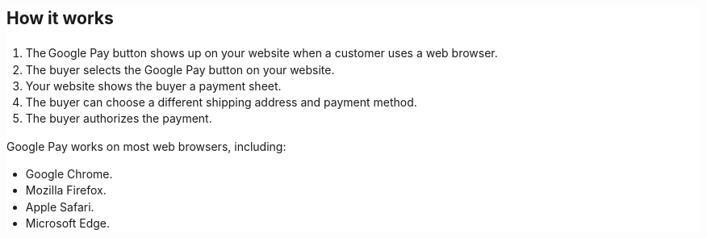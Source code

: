 <SectionInView id="#link-howitworks">
  <div className="archetypeHeader">
    <Row style={{ marginTop: "2rem" }} id="link-howitworks">
      <Col>
        <h2 className="newH2 " style={{ marginTop: "60px", display: "flex" }}>
          How it works
        </h2>
        <ol>
          <li>
            The Google Pay button shows up on your website when a customer uses a web browser.
          </li>
          <li>
            The buyer selects the Google Pay button on your website.
          </li>
          <li>
            Your website shows the buyer a payment sheet.
          </li>
          <li>
            The buyer can choose a different shipping address and payment method.
          </li>
          <li>
            The buyer authorizes the payment.
          </li>
        </ol>
      </Col>
    </Row>
  </div>
</SectionInView>

<SectionInView id="#link-knowbeforeyoucode">
  <div className="outerBeforeRow" id="link-knowbeforeyoucode">
    <div className="innerBeforeRow">
      <div className="archetypeHeader">
        <KnowBeforeYouCodeWrapper>
          <KnowBeforeYouCodeCard
            badge="Required"
            title=""
            primaryType="button"
            primaryLabel="Check Compatibility"
            primaryLink="https://developers.google.com/pay/api/web/guides/test-and-deploy/integration-checklist#test-using-browser-developer-console"
          >
              <p className="boldArchText">
                Google Pay works on most web browsers, including:
              </p>
              <ul>
                <li>
                  Google Chrome.
                </li>
                <li>
                  Mozilla Firefox.
                </li>
                <li>
                  Apple Safari.
                </li>
                <li>
                  Microsoft Edge.
                </li>
              </ul>
          </KnowBeforeYouCodeCard>
          <KnowBeforeYouCodeCard
            badge="Required"
            title=""
            primaryType="button"